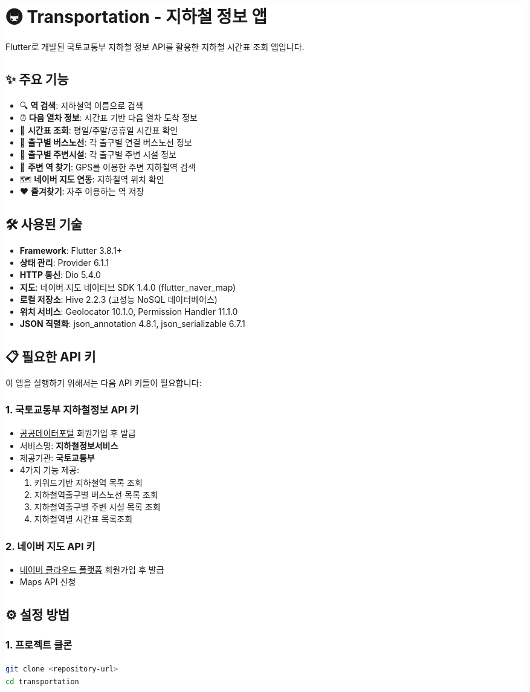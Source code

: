 # 🚇 Transportation - 지하철 정보 앱

Flutter로 개발된 국토교통부 지하철 정보 API를 활용한 지하철 시간표 조회 앱입니다.

## ✨ 주요 기능

- 🔍 **역 검색**: 지하철역 이름으로 검색
- ⏰ **다음 열차 정보**: 시간표 기반 다음 열차 도착 정보
- 📅 **시간표 조회**: 평일/주말/공휴일 시간표 확인
- 🚌 **출구별 버스노선**: 각 출구별 연결 버스노선 정보
- 🏢 **출구별 주변시설**: 각 출구별 주변 시설 정보
- 📍 **주변 역 찾기**: GPS를 이용한 주변 지하철역 검색
- 🗺️ **네이버 지도 연동**: 지하철역 위치 확인
- ❤️ **즐겨찾기**: 자주 이용하는 역 저장

## 🛠️ 사용된 기술

- **Framework**: Flutter 3.8.1+
- **상태 관리**: Provider 6.1.1
- **HTTP 통신**: Dio 5.4.0
- **지도**: 네이버 지도 네이티브 SDK 1.4.0 (flutter_naver_map)
- **로컬 저장소**: Hive 2.2.3 (고성능 NoSQL 데이터베이스)
- **위치 서비스**: Geolocator 10.1.0, Permission Handler 11.1.0
- **JSON 직렬화**: json_annotation 4.8.1, json_serializable 6.7.1

## 📋 필요한 API 키

이 앱을 실행하기 위해서는 다음 API 키들이 필요합니다:

### 1. 국토교통부 지하철정보 API 키
- [공공데이터포털](https://www.data.go.kr/) 회원가입 후 발급
- 서비스명: **지하철정보서비스**
- 제공기관: **국토교통부**
- 4가지 기능 제공:
  1. 키워드기반 지하철역 목록 조회
  2. 지하철역출구별 버스노선 목록 조회
  3. 지하철역출구별 주변 시설 목록 조회
  4. 지하철역별 시간표 목록조회

### 2. 네이버 지도 API 키
- [네이버 클라우드 플랫폼](https://www.ncloud.com/) 회원가입 후 발급
- Maps API 신청

## ⚙️ 설정 방법

### 1. 프로젝트 클론
```bash
git clone <repository-url>
cd transportation
```
